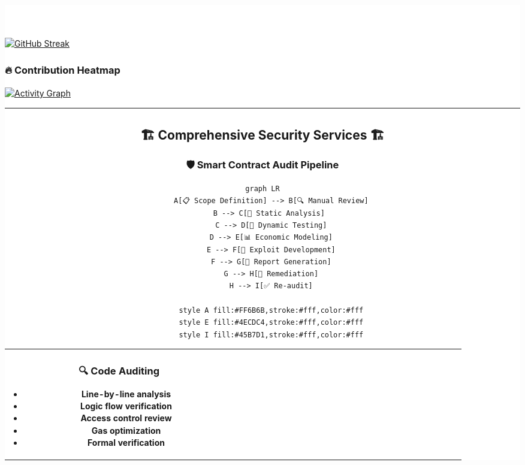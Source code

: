 <br><br>

[![GitHub Streak](https://streak-stats.demolab.com/?user=SapphireXwd&theme=react&hide_border=true&background=0D1117&stroke=00D8FF&ring=00D8FF&fire=FF6B6B&currStreakLabel=00D8FF)](https://git.io/streak-stats)

### 🔥 **Contribution Heatmap**
[![Activity Graph](https://github-readme-activity-graph.vercel.app/graph?username=SapphireXwd&custom_title=Security%20Research%20Activity&bg_color=0D1117&color=00D8FF&line=FF6B6B&point=FFFFFF&area=true&hide_border=true)](https://github.com/ashutosh00710/github-readme-activity-graph)

</div>

---

## <div align="center">🏗️ **Comprehensive Security Services** 🏗️</div>

<div align="center">

### 🛡️ **Smart Contract Audit Pipeline**

```mermaid
graph LR
    A[📋 Scope Definition] --> B[🔍 Manual Review]
    B --> C[🤖 Static Analysis] 
    C --> D[🧪 Dynamic Testing]
    D --> E[📊 Economic Modeling]
    E --> F[🎯 Exploit Development]
    F --> G[📝 Report Generation]
    G --> H[🔄 Remediation]
    H --> I[✅ Re-audit]
    
    style A fill:#FF6B6B,stroke:#fff,color:#fff
    style E fill:#4ECDC4,stroke:#fff,color:#fff
    style I fill:#45B7D1,stroke:#fff,color:#fff
```

</div>

<table align="center">
<tr>
<td align="center" width="25%">

### 🔍 **Code Auditing**
- **Line-by-line analysis**
- **Logic flow verification**
- **Access control review**
- **Gas optimization**
- **Formal verification**

</td>
<td align="center" width="25%">
